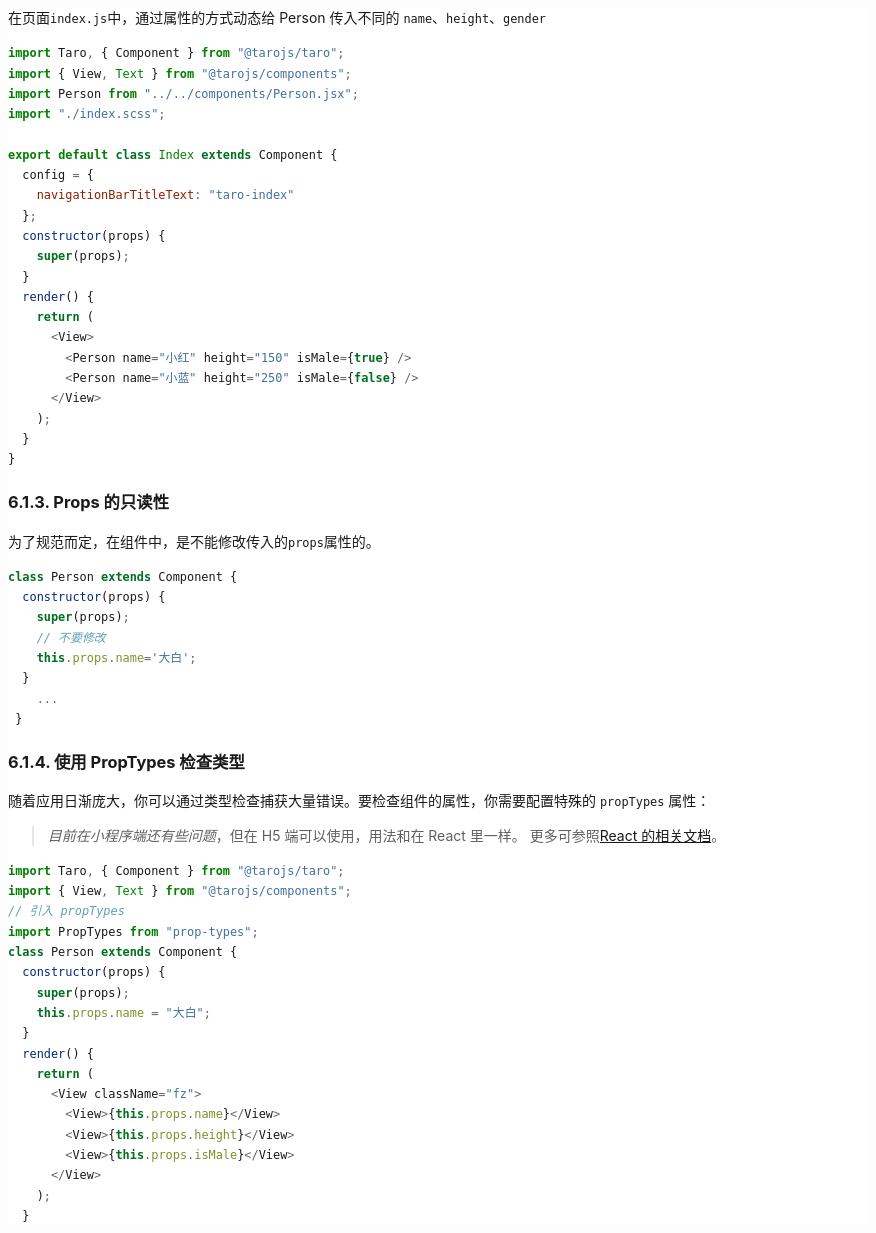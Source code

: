 在页面`index.js`中，通过属性的方式动态给 Person 传入不同的 `name`、`height`、`gender`

```javascript
import Taro, { Component } from "@tarojs/taro";
import { View, Text } from "@tarojs/components";
import Person from "../../components/Person.jsx";
import "./index.scss";

export default class Index extends Component {
  config = {
    navigationBarTitleText: "taro-index"
  };
  constructor(props) {
    super(props);
  }
  render() {
    return (
      <View>
        <Person name="小红" height="150" isMale={true} />
        <Person name="小蓝" height="250" isMale={false} />
      </View>
    );
  }
}
```

### 6.1.3. Props 的只读性

为了规范而定，在组件中，是不能修改传入的`props`属性的。

```javascript
class Person extends Component {
  constructor(props) {
    super(props);
    // 不要修改
    this.props.name='大白';
  }
    ...
 }
```

### 6.1.4. 使用 PropTypes 检查类型

随着应用日渐庞大，你可以通过类型检查捕获大量错误。要检查组件的属性，你需要配置特殊的 `propTypes` 属性：

> _目前在小程序端还有些问题_，但在 H5 端可以使用，用法和在 React 里一样。 更多可参照[React 的相关文档](https://reactjs.org.cn/doc/typechecking-with-proptypes.html)。

```javascript
import Taro, { Component } from "@tarojs/taro";
import { View, Text } from "@tarojs/components";
// 引入 propTypes
import PropTypes from "prop-types";
class Person extends Component {
  constructor(props) {
    super(props);
    this.props.name = "大白";
  }
  render() {
    return (
      <View className="fz">
        <View>{this.props.name}</View>
        <View>{this.props.height}</View>
        <View>{this.props.isMale}</View>
      </View>
    );
  }
```